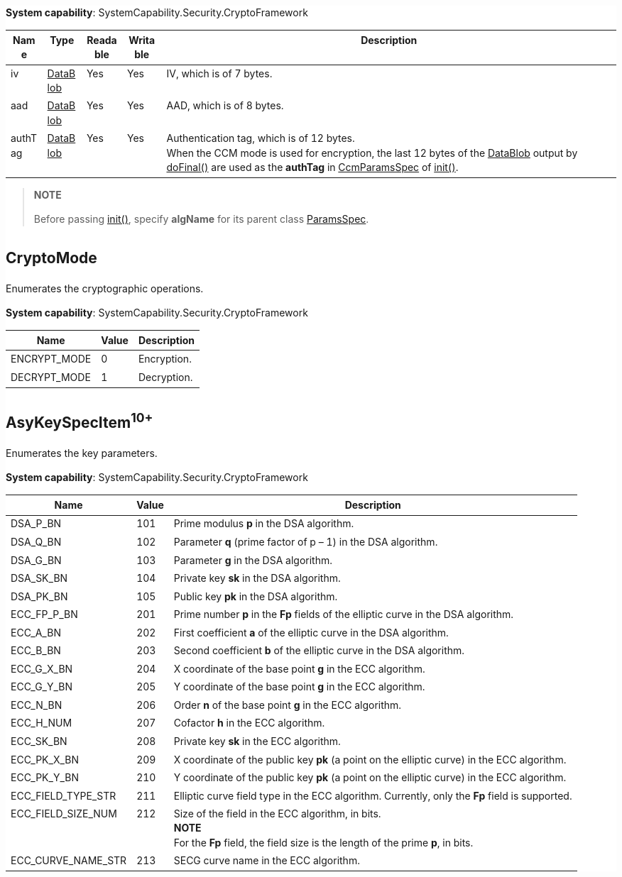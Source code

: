 **System capability**: SystemCapability.Security.CryptoFramework

| Name   | Type                 | Readable| Writable| Description                                                        |
| ------- | --------------------- | ---- | ---- | ------------------------------------------------------------ |
| iv      | [DataBlob](#datablob) | Yes  | Yes  | IV, which is of 7 bytes.                             |
| aad     | [DataBlob](#datablob) | Yes  | Yes  | AAD, which is of 8 bytes.                            |
| authTag | [DataBlob](#datablob) | Yes  | Yes  | Authentication tag, which is of 12 bytes.<br>When the CCM mode is used for encryption, the last 12 bytes of the [DataBlob](#datablob) output by [doFinal()](#dofinal-2) are used as the **authTag** in [CcmParamsSpec](#ccmparamsspec) of [init()](#init-2).|

> **NOTE**
>
> Before passing [init()](#init-2), specify **algName** for its parent class [ParamsSpec](#paramsspec).

## CryptoMode

Enumerates the cryptographic operations.

**System capability**: SystemCapability.Security.CryptoFramework

| Name        | Value  | Description              |
| ------------ | ---- | ------------------ |
| ENCRYPT_MODE | 0    | Encryption.|
| DECRYPT_MODE | 1    | Decryption.|

## AsyKeySpecItem<sup>10+</sup>

Enumerates the key parameters.

**System capability**: SystemCapability.Security.CryptoFramework

| Name        | Value  | Description            |
| ------------ | ---- | ---------------- |
| DSA_P_BN | 101 | Prime modulus **p** in the DSA algorithm.|
| DSA_Q_BN | 102 | Parameter **q** (prime factor of p – 1) in the DSA algorithm.|
| DSA_G_BN | 103 | Parameter **g** in the DSA algorithm.|
| DSA_SK_BN | 104 | Private key **sk** in the DSA algorithm.|
| DSA_PK_BN | 105 | Public key **pk** in the DSA algorithm.|
| ECC_FP_P_BN | 201 | Prime number **p** in the **Fp** fields of the elliptic curve in the DSA algorithm.|
| ECC_A_BN | 202 | First coefficient **a** of the elliptic curve in the DSA algorithm.|
| ECC_B_BN | 203 | Second coefficient **b** of the elliptic curve in the DSA algorithm.|
| ECC_G_X_BN | 204 | X coordinate of the base point **g** in the ECC algorithm.|
| ECC_G_Y_BN | 205 | Y coordinate of the base point **g** in the ECC algorithm.|
| ECC_N_BN | 206 | Order **n** of the base point **g** in the ECC algorithm.|
| ECC_H_NUM | 207 | Cofactor **h** in the ECC algorithm.|
| ECC_SK_BN | 208 | Private key **sk** in the ECC algorithm.|
| ECC_PK_X_BN | 209 | X coordinate of the public key **pk** (a point on the elliptic curve) in the ECC algorithm.|
| ECC_PK_Y_BN | 210 | Y coordinate of the public key **pk** (a point on the elliptic curve) in the ECC algorithm.|
| ECC_FIELD_TYPE_STR | 211 | Elliptic curve field type in the ECC algorithm. Currently, only the **Fp** field is supported.|
| ECC_FIELD_SIZE_NUM | 212 | Size of the field in the ECC algorithm, in bits.<br>**NOTE**<br>For the **Fp** field, the field size is the length of the prime **p**, in bits. |
| ECC_CURVE_NAME_STR | 213 | SECG curve name in the ECC algorithm.|